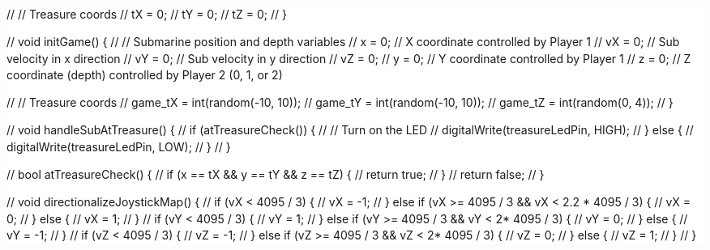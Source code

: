 //     // Treasure coords
//     tX = 0;
//     tY = 0;
//     tZ = 0;
// }

// void initGame() {
//     // Submarine position and depth variables
//     x = 0;  // X coordinate controlled by Player 1
//     vX = 0; // Sub velocity in x direction
//     vY = 0; // Sub velocity in y direction
//     vZ = 0;
//     y = 0;  // Y coordinate controlled by Player 1
//     z = 0;  // Z coordinate (depth) controlled by Player 2 (0, 1, or 2)

//     // Treasure coords
//     game_tX = int(random(-10, 10));
//     game_tY = int(random(-10, 10));
//     game_tZ = int(random(0, 4));
// }

// void handleSubAtTreasure() {
//   if (atTreasureCheck()) {
//     // Turn on the LED
//     digitalWrite(treasureLedPin, HIGH);
//   } else {
//     digitalWrite(treasureLedPin, LOW);
//   }
// }

// bool atTreasureCheck() {
//   if (x == tX && y == tY && z == tZ) {
//     return true;
//   }
//   return false;
// }

// void directionalizeJoystickMap() {
//   if (vX < 4095 / 3) {
//     vX = -1;
//   } else if (vX >= 4095 / 3 && vX < 2.2 * 4095 / 3) {
//     vX = 0;
//   } else {
//     vX = 1;
//   }
//   if (vY < 4095 / 3) {
//     vY = 1;
//   } else if (vY >= 4095 / 3 && vY < 2* 4095 / 3) {
//     vY = 0;
//   } else {
//     vY = -1;
//   }
//   if (vZ < 4095 / 3) {
//     vZ = -1;
//   } else if (vZ >= 4095 / 3 && vZ < 2* 4095 / 3) {
//     vZ = 0;
//   } else {
//     vZ = 1;
//   }
// }
